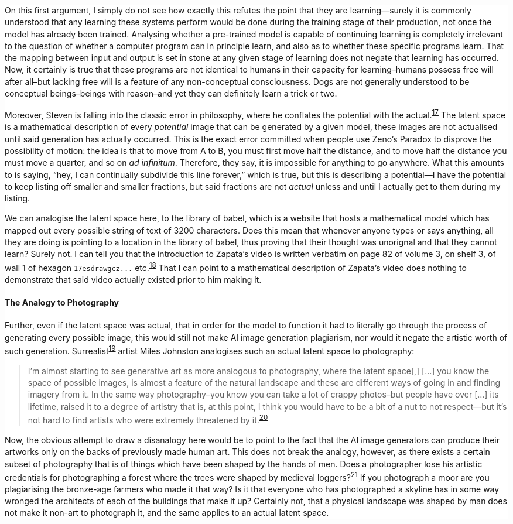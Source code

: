 On this first argument, I simply do not see how exactly this refutes the point that they are learning&#x2014;surely it is commonly understood that any learning these systems perform would be done during the training stage of their production, not once the model has already been trained. Analysing whether a pre-trained model is capable of continuing learning is completely irrelevant to the question of whether a computer program can in principle learn, and also as to whether these specific programs learn. That the mapping between input and output is set in stone at any given stage of learning does not negate that learning has occurred. Now, it certainly is true that these programs are not identical to humans in their capacity for learning&#x2013;humans possess free will after all&#x2013;but lacking free will is a feature of any non-conceptual consciousness. Dogs are not generally understood to be conceptual beings&#x2013;beings with reason&#x2013;and yet they can definitely learn a trick or two.

Moreover, Steven is falling into the classic error in philosophy, where he conflates the potential with the actual.<sup><a id="fnr.17" class="footref" href="#fn.17" role="doc-backlink">17</a></sup> The latent space is a mathematical description of every _potential_ image that can be generated by a given model, these images are not actualised until said generation has actually occurred. This is the exact error committed when people use Zeno&rsquo;s Paradox to disprove the possibility of motion: the idea is that to move from A to B, you must first move half the distance, and to move half the distance you must move a quarter, and so on _ad infinitum_. Therefore, they say, it is impossible for anything to go anywhere. What this amounts to is saying, &ldquo;hey, I can continually subdivide this line forever,&rdquo; which is true, but this is describing a potential&#x2014;I have the potential to keep listing off smaller and smaller fractions, but said fractions are not _actual_ unless and until I actually get to them during my listing.

We can analogise the latent space here, to the library of babel, which is a website that hosts a mathematical model which has mapped out every possible string of text of 3200 characters. Does this mean that whenever anyone types or says anything, all they are doing is pointing to a location in the library of babel, thus proving that their thought was unorignal and that they cannot learn? Surely not. I can tell you that the introduction to Zapata&rsquo;s video is written verbatim on page 82 of volume 3, on shelf 3, of wall 1 of hexagon `17esdrawgcz...` etc.<sup><a id="fnr.18" class="footref" href="#fn.18" role="doc-backlink">18</a></sup> That I can point to a mathematical description of Zapata&rsquo;s video does nothing to demonstrate that said video actually existed prior to him making it.

#### The Analogy to Photography

Further, even if the latent space was actual, that in order for the model to function it had to literally go through the process of generating every possible image, this would still not make AI image generation plagiarism, nor would it negate the artistic worth of such generation. Surrealist<sup><a id="fnr.19" class="footref" href="#fn.19" role="doc-backlink">19</a></sup> artist Miles Johnston analogises such an actual latent space to photography:

> I&rsquo;m almost starting to see generative art as more analogous to photography, where the latent space[,] [&#x2026;] you know the space of possible images, is almost a feature of the natural landscape and these are different ways of going in and finding imagery from it. In the same way photography&#x2013;you know you can take a lot of crappy photos&#x2013;but people have over [&#x2026;] its lifetime, raised it to a degree of artistry that is, at this point, I think you would have to be a bit of a nut to not respect&#x2014;but it&rsquo;s not hard to find artists who were extremely threatened by it.<sup><a id="fnr.20" class="footref" href="#fn.20" role="doc-backlink">20</a></sup>

Now, the obvious attempt to draw a disanalogy here would be to point to the fact that the AI image generators can produce their artworks only on the backs of previously made human art. This does not break the analogy, however, as there exists a certain subset of photography that is of things which have been shaped by the hands of men. Does a photographer lose his artistic credentials for photographing a forest where the trees were shaped by medieval loggers?<sup><a id="fnr.21" class="footref" href="#fn.21" role="doc-backlink">21</a></sup> If you photograph a moor are you plagiarising the bronze-age farmers who made it that way? Is it that everyone who has photographed a skyline has in some way wronged the architects of each of the buildings that make it up? Certainly not, that a physical landscape was shaped by man does not make it non-art to photograph it, and the same applies to an actual latent space.
